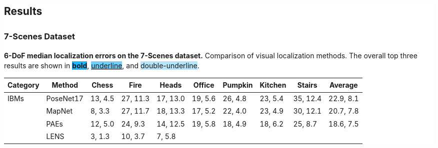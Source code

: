 <h2 class="text-center">Results</h2>

<h3 class="text-center">7-Scenes Dataset</h3>

<p><strong>6-DoF median localization errors on the 7-Scenes dataset.</strong> Comparison of visual localization methods. The overall top three results are shown in 
<strong style="background-color: #1cb6ff">bold</strong>, 
<u style="background-color: #72d0fc">underline</u>, and 
<span class="double-underline" style="background-color: #b6e6fc">double-underline</span>.</p>

<table>
  <thead>
    <tr>
      <th>Category</th>
      <th class="fixed-cell">Method</th>
      <th>Chess</th>
      <th>Fire</th>
      <th>Heads</th>
      <th>Office</th>
      <th>Pumpkin</th>
      <th>Kitchen</th>
      <th>Stairs</th>
      <th class="highlight-column">Average</th>
    </tr>
  </thead>
  <tbody>
    <tr>
      <td rowspan="4">IBMs</td>
      <td class="fixed-cell">PoseNet17</td>
      <td>13, 4.5</td>
      <td>27, 11.3</td>
      <td>17, 13.0</td>
      <td>19, 5.6</td>
      <td>26, 4.8</td>
      <td>23, 5.4</td>
      <td>35, 12.4</td>
      <td class="highlight-column">22.9, 8.1</td>
    </tr>
    <tr>
      <td class="fixed-cell">MapNet</td>
      <td>8, 3.3</td>
      <td>27, 11.7</td>
      <td>18, 13.3</td>
      <td>17, 5.2</td>
      <td>22, 4.0</td>
      <td>23, 4.9</td>
      <td>30, 12.1</td>
      <td class="highlight-column">20.7, 7.8</td>
    </tr>
    <tr>
      <td class="fixed-cell">PAEs</td>
      <td>12, 5.0</td>
      <td>24, 9.3</td>
      <td>14, 12.5</td>
      <td>19, 5.8</td>
      <td>18, 4.9</td>
      <td>18, 6.2</td>
      <td>25, 8.7</td>
      <td class="highlight-column">18.6, 7.5</td>
    </tr>
    <tr>
      <td class="fixed-cell">LENS</td>
      <td>3, 1.3</td>
      <td>10, 3.7</td>
      <td>7, 5.8</td>